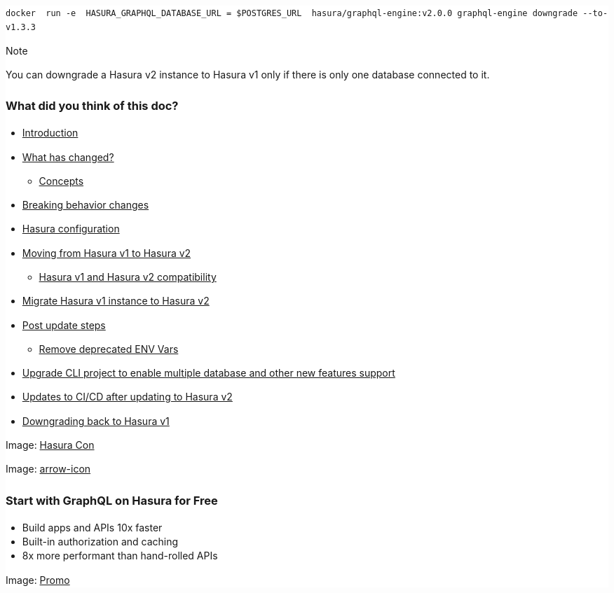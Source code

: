 `docker  run -e  HASURA_GRAPHQL_DATABASE_URL = $POSTGRES_URL  hasura/graphql-engine:v2.0.0 graphql-engine downgrade --to-v1.3.3`

Note

You can downgrade a Hasura v2 instance to Hasura v1 only if there is only one database connected to it.

### What did you think of this doc?

- [ Introduction ](https://hasura.io/docs/latest/resources/upgrade-hasura-v2/#hasura-v2-env-changes/#introduction)
- [ What has changed? ](https://hasura.io/docs/latest/resources/upgrade-hasura-v2/#hasura-v2-env-changes/#what-has-changed)
    - [ Concepts ](https://hasura.io/docs/latest/resources/upgrade-hasura-v2/#hasura-v2-env-changes/#concepts)

- [ Breaking behavior changes ](https://hasura.io/docs/latest/resources/upgrade-hasura-v2/#hasura-v2-env-changes/#hasura-v2-behavior-changes)

- [ Hasura configuration ](https://hasura.io/docs/latest/resources/upgrade-hasura-v2/#hasura-v2-env-changes/#hasura-v2-config-changes)
- [ Moving from Hasura v1 to Hasura v2 ](https://hasura.io/docs/latest/resources/upgrade-hasura-v2/#hasura-v2-env-changes/#moving-from-hasura-v1-to-v2)
    - [ Hasura v1 and Hasura v2 compatibility ](https://hasura.io/docs/latest/resources/upgrade-hasura-v2/#hasura-v2-env-changes/#hasura-v1-v2-compatibility)

- [ Migrate Hasura v1 instance to Hasura v2 ](https://hasura.io/docs/latest/resources/upgrade-hasura-v2/#hasura-v2-env-changes/#migrate-hasura-v1-instance-to-hasura-v2)
- [ Post update steps ](https://hasura.io/docs/latest/resources/upgrade-hasura-v2/#hasura-v2-env-changes/#hasura-v1-to-v2-post-update-steps)
    - [ Remove deprecated ENV Vars ](https://hasura.io/docs/latest/resources/upgrade-hasura-v2/#hasura-v2-env-changes/#remove-deprecated-env-vars)

- [ Upgrade CLI project to enable multiple database and other new features support ](https://hasura.io/docs/latest/resources/upgrade-hasura-v2/#hasura-v2-env-changes/#upgrade-cli-project-to-enable-multiple-database-and-other-new-features-support)

- [ Updates to CI/CD after updating to Hasura v2 ](https://hasura.io/docs/latest/resources/upgrade-hasura-v2/#hasura-v2-env-changes/#updates-to-cicd-after-updating-to-hasura-v2)
- [ Downgrading back to Hasura v1 ](https://hasura.io/docs/latest/resources/upgrade-hasura-v2/#hasura-v2-env-changes/#downgrading-back-to-hasura-v1)


Image: [ Hasura Con ](https://res.cloudinary.com/dh8fp23nd/image/upload/v1686154570/hasura-con-2023/has-con-light-date_r2a2ud.png)

Image: [ arrow-icon ](https://res.cloudinary.com/dh8fp23nd/image/upload/v1683723549/main-web/chevron-right_ldbi7d.png)

### Start with GraphQL on Hasura for Free

- Build apps and APIs 10x faster
- Built-in authorization and caching
- 8x more performant than hand-rolled APIs


Image: [ Promo ](https://hasura.io/docs/assets/images/hasura-free-ff60e409244e0ea12b5a3045d1a9096b.png)